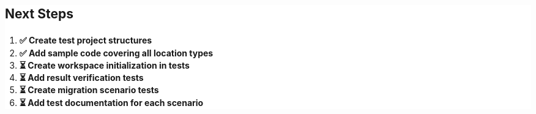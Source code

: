 
## Next Steps

1. **✅ Create test project structures**
2. **✅ Add sample code covering all location types**
3. **⏳ Create workspace initialization in tests**
4. **⏳ Add result verification tests**
5. **⏳ Create migration scenario tests**
6. **⏳ Add test documentation for each scenario**
